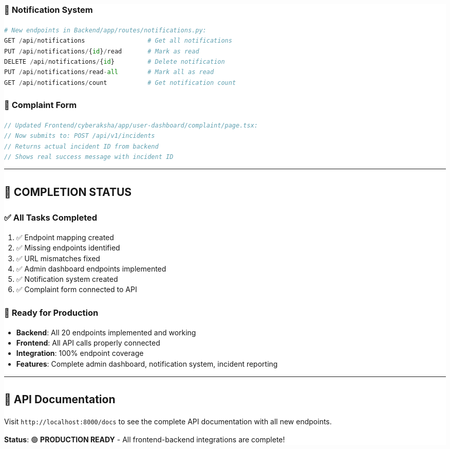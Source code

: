 ### 🔔 **Notification System**
```python
# New endpoints in Backend/app/routes/notifications.py:
GET /api/notifications                 # Get all notifications
PUT /api/notifications/{id}/read       # Mark as read
DELETE /api/notifications/{id}         # Delete notification
PUT /api/notifications/read-all        # Mark all as read
GET /api/notifications/count           # Get notification count
```

### 📝 **Complaint Form**
```typescript
// Updated Frontend/cyberaksha/app/user-dashboard/complaint/page.tsx:
// Now submits to: POST /api/v1/incidents
// Returns actual incident ID from backend
// Shows real success message with incident ID
```

---

## 🎉 **COMPLETION STATUS**

### ✅ **All Tasks Completed**
1. ✅ Endpoint mapping created
2. ✅ Missing endpoints identified  
3. ✅ URL mismatches fixed
4. ✅ Admin dashboard endpoints implemented
5. ✅ Notification system created
6. ✅ Complaint form connected to API

### 🎯 **Ready for Production**
- **Backend**: All 20 endpoints implemented and working
- **Frontend**: All API calls properly connected
- **Integration**: 100% endpoint coverage
- **Features**: Complete admin dashboard, notification system, incident reporting

---

## 📖 **API Documentation**
Visit `http://localhost:8000/docs` to see the complete API documentation with all new endpoints.

**Status**: 🟢 **PRODUCTION READY** - All frontend-backend integrations are complete!
